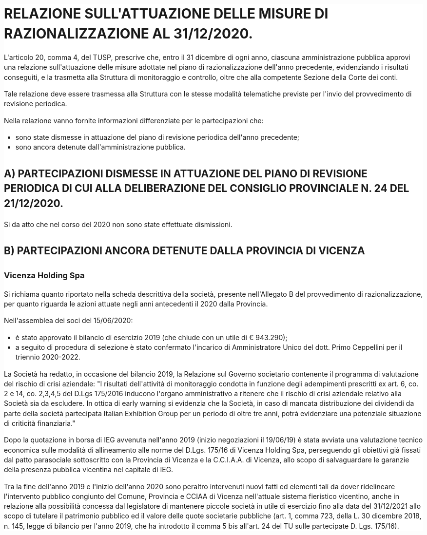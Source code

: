 # RELAZIONE SULL'ATTUAZIONE DELLE MISURE DI RAZIONALIZZAZIONE AL 31/12/2020.
L'articolo 20, comma 4, del TUSP, prescrive che, entro il 31 dicembre di ogni anno, ciascuna amministrazione pubblica approvi una relazione sull'attuazione delle misure adottate nel piano di razionalizzazione dell'anno precedente, evidenziando i risultati conseguiti, e la trasmetta alla Struttura di monitoraggio e controllo, oltre che alla competente Sezione della Corte dei conti.

Tale relazione deve essere trasmessa alla Struttura con le stesse modalità telematiche previste per l'invio del provvedimento di revisione periodica.

Nella relazione vanno fornite informazioni differenziate per le partecipazioni che:
- sono state dismesse in attuazione del piano di revisione periodica dell'anno precedente;
- sono ancora detenute dall'amministrazione pubblica.

## A) PARTECIPAZIONI DISMESSE IN ATTUAZIONE DEL PIANO DI REVISIONE PERIODICA DI CUI ALLA DELIBERAZIONE DEL CONSIGLIO PROVINCIALE N. 24 DEL 21/12/2020.
Si da atto che nel corso del 2020 non sono state effettuate dismissioni.

## B) PARTECIPAZIONI ANCORA DETENUTE DALLA PROVINCIA DI VICENZA
### Vicenza Holding Spa
Si richiama quanto riportato nella scheda descrittiva della società, presente nell'Allegato B del provvedimento di razionalizzazione, per quanto riguarda le azioni attuate negli anni antecedenti il 2020 dalla Provincia.

Nell'assemblea dei soci del 15/06/2020:
- è stato approvato il bilancio di esercizio 2019 (che chiude con un utile di € 943.290);
- a seguito di procedura di selezione è stato confermato l'incarico di Amministratore Unico del dott. Primo Ceppellini per il triennio 2020-2022.

La Società ha redatto, in occasione del bilancio 2019, la Relazione sul Governo societario contenente il programma di valutazione del rischio di crisi aziendale: "I risultati dell'attività di monitoraggio condotta in funzione degli adempimenti prescritti ex art. 6, co. 2 e 14, co. 2,3,4,5 del D.Lgs 175/2016 inducono l'organo amministrativo a ritenere che il rischio di crisi aziendale relativo alla Società sia da escludere. In ottica di early warning si evidenzia che la Società, in caso di mancata distribuzione dei dividendi da parte della società partecipata Italian Exhibition Group per un periodo di oltre tre anni, potrà evidenziare una potenziale situazione di criticità finanziaria."

Dopo la quotazione in borsa di IEG avvenuta nell'anno 2019 (inizio negoziazioni il 19/06/19) è stata avviata una valutazione tecnico economica sulle modalità di allineamento alle norme del D.Lgs. 175/16 di Vicenza Holding Spa, perseguendo gli obiettivi già fissati dal patto parasociale sottoscritto con la Provincia di Vicenza e la C.C.I.A.A. di Vicenza, allo scopo di salvaguardare le garanzie della presenza pubblica vicentina nel capitale di IEG.

Tra la fine dell'anno 2019 e l'inizio dell'anno 2020 sono peraltro intervenuti nuovi fatti ed elementi tali da dover ridelineare l'intervento pubblico congiunto del Comune, Provincia e CCIAA di Vicenza nell'attuale sistema fieristico vicentino, anche in relazione alla possibilità concessa dal legislatore di mantenere piccole società in utile di esercizio fino alla data del 31/12/2021 allo scopo di tutelare il patrimonio pubblico ed il valore delle quote societarie pubbliche (art. 1, comma 723, della L. 30 dicembre 2018, n. 145, legge di bilancio per l'anno 2019, che ha introdotto il comma 5 bis all'art. 24 del TU sulle partecipate D. Lgs. 175/16).
